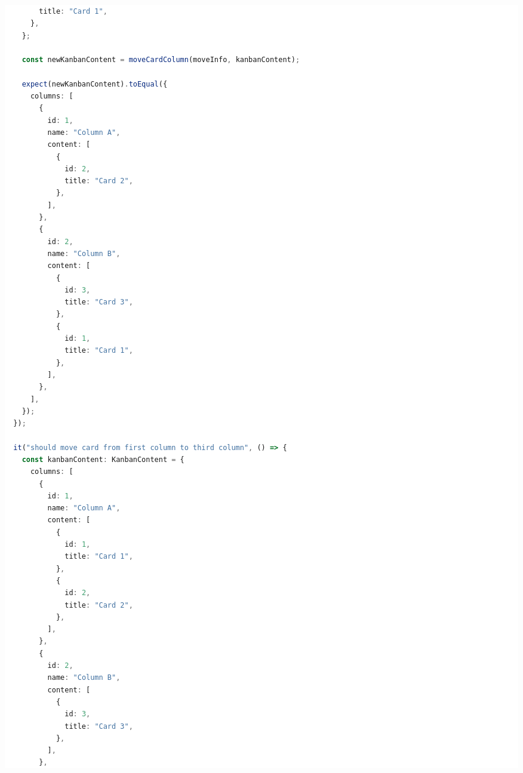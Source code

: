 ```ts
        title: "Card 1",
      },
    };

    const newKanbanContent = moveCardColumn(moveInfo, kanbanContent);

    expect(newKanbanContent).toEqual({
      columns: [
        {
          id: 1,
          name: "Column A",
          content: [
            {
              id: 2,
              title: "Card 2",
            },
          ],
        },
        {
          id: 2,
          name: "Column B",
          content: [
            {
              id: 3,
              title: "Card 3",
            },
            {
              id: 1,
              title: "Card 1",
            },
          ],
        },
      ],
    });
  });

  it("should move card from first column to third column", () => {
    const kanbanContent: KanbanContent = {
      columns: [
        {
          id: 1,
          name: "Column A",
          content: [
            {
              id: 1,
              title: "Card 1",
            },
            {
              id: 2,
              title: "Card 2",
            },
          ],
        },
        {
          id: 2,
          name: "Column B",
          content: [
            {
              id: 3,
              title: "Card 3",
            },
          ],
        },
```